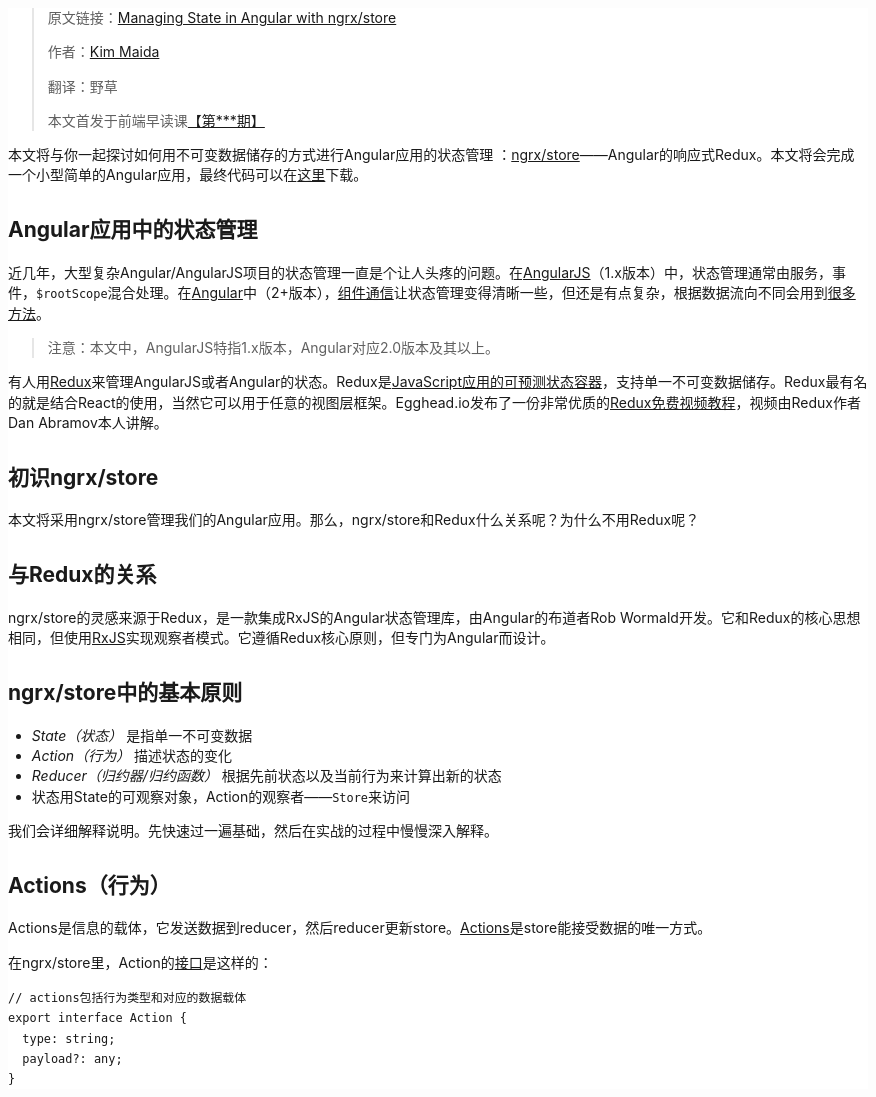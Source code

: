 > 原文链接：[Managing State in Angular with ngrx/store](https://auth0.com/blog/managing-state-in-angular-with-ngrx-store/) 
> 
> 作者：[Kim Maida](https://twitter.com/KimMaida)
>
> 翻译：野草
>
> 本文首发于前端早读课[【第***期】]()

本文将与你一起探讨如何用不可变数据储存的方式进行Angular应用的状态管理 ：[ngrx/store](https://github.com/ngrx/store)——Angular的响应式Redux。本文将会完成一个小型简单的Angular应用，最终代码可以在[这里](https://github.com/auth0-blog/pet-tags-ngrx)下载。

## Angular应用中的状态管理
 
 近几年，大型复杂Angular/AngularJS项目的状态管理一直是个让人头疼的问题。在[AngularJS](https://angularjs.org/)（1.x版本）中，状态管理通常由服务，事件，`$rootScope`混合处理。在[Angular](https://angular.io/)中（2+版本），[组件通信](https://angular.io/guide/component-interaction)让状态管理变得清晰一些，但还是有点复杂，根据数据流向不同会用到[很多方法](https://scotch.io/tutorials/get-angular-1-features-in-angular-2)。
 
 > 注意：本文中，AngularJS特指1.x版本，Angular对应2.0版本及其以上。
 
 有人用[Redux](https://github.com/reactjs/redux)来管理AngularJS或者Angular的状态。Redux是[JavaScript应用的可预测状态容器](http://redux.js.org/)，支持单一不可变数据储存。Redux最有名的就是结合React的使用，当然它可以用于任意的视图层框架。Egghead.io发布了一份非常优质的[Redux免费视频教程](https://egghead.io/courses/getting-started-with-redux)，视频由Redux作者Dan Abramov本人讲解。
 
 ## 初识ngrx/store
 
 本文将采用ngrx/store管理我们的Angular应用。那么，ngrx/store和Redux什么关系呢？为什么不用Redux呢？
 
 ## 与Redux的关系
 
 ngrx/store的灵感来源于Redux，是一款集成RxJS的Angular状态管理库，由Angular的布道者Rob Wormald开发。它和Redux的核心思想相同，但使用[RxJS](http://reactivex.io/rxjs/)实现观察者模式。它遵循Redux核心原则，但专门为Angular而设计。
 
 ## ngrx/store中的基本原则
 
 + *State（状态）* 是指单一不可变数据
 + *Action（行为）* 描述状态的变化
 + *Reducer（归约器/归约函数）* 根据先前状态以及当前行为来计算出新的状态
 + 状态用State的可观察对象，Action的观察者——`Store`来访问
 
 我们会详细解释说明。先快速过一遍基础，然后在实战的过程中慢慢深入解释。

## Actions（行为）

Actions是信息的载体，它发送数据到reducer，然后reducer更新store。[Actions](https://egghead.io/lessons/javascript-redux-describing-state-changes-with-actions)是store能接受数据的唯一方式。

在ngrx/store里，Action的[接口](https://www.typescriptlang.org/docs/handbook/interfaces.html)是这样的：

    // actions包括行为类型和对应的数据载体
    export interface Action {
      type: string;
      payload?: any;
    }
    
